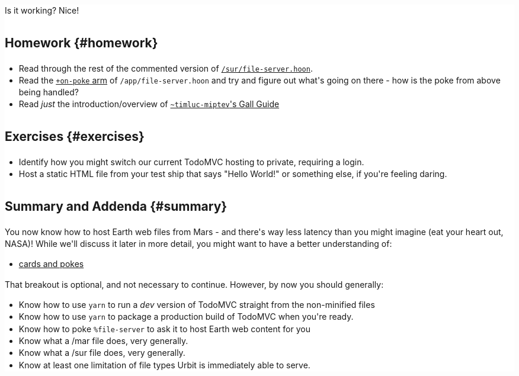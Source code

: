 Is it working? Nice!

## Homework {#homework}
* Read through the rest of the commented version of [`/sur/file-server.hoon`](https://github.com/urbit/urbit/blob/master/pkg/arvo/sur/file-server.hoon).
* Read the [`+on-poke` arm](https://github.com/urbit/urbit/blob/50d45b0703eb08a5b46a8ff31818b3a6f170b9f8/pkg/arvo/app/file-server.hoon#L105) of `/app/file-server.hoon` and try and figure out what's going on there - how is the poke from above being handled?
* Read _just_ the introduction/overview of [`~timluc-miptev`'s Gall Guide](https://github.com/timlucmiptev/gall-guide/blob/master/overview#what-is-gall)

## Exercises {#exercises}
* Identify how you might switch our current TodoMVC hosting to private, requiring a login.
* Host a static HTML file from your test ship that says "Hello World!" or something else, if you're feeling daring.

## Summary and Addenda {#summary}
You now know how to host Earth web files from Mars - and there's way less latency than you might imagine (eat your heart out, NASA)! While we'll discuss it later in more detail, you might want to have a better understanding of:
* [cards and pokes](@/docs/userspace/tudumvc/breakout-lessons/quip-card-and-poke.md)

That breakout is optional, and not necessary to continue. However, by now you should generally:
* Know how to use `yarn` to run a _dev_ version of TodoMVC straight from the non-minified files
* Know how to use `yarn` to package a production build of TodoMVC when you're ready.
* Know how to poke `%file-server` to ask it to host Earth web content for you
* Know what a /mar file does, very generally.
* Know what a /sur file does, very generally.
* Know at least one limitation of file types Urbit is immediately able to serve.